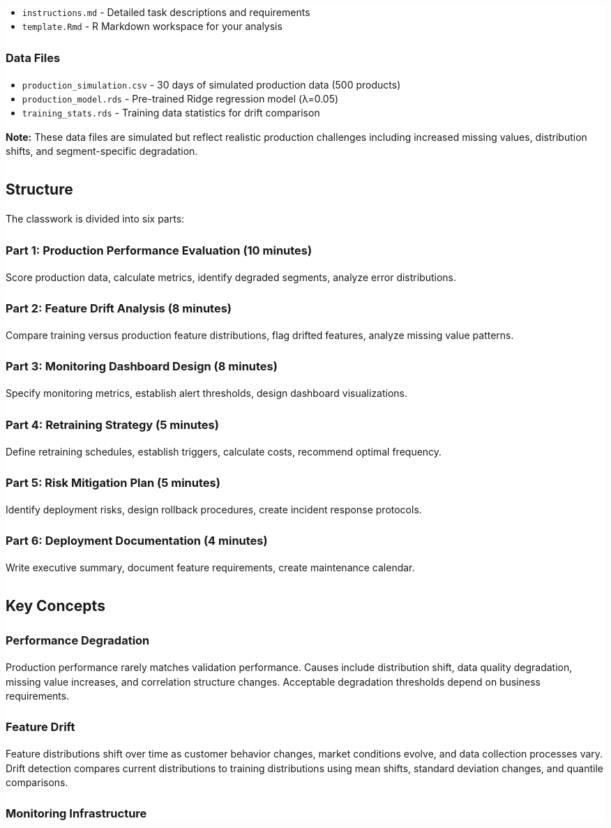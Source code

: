 - `instructions.md` - Detailed task descriptions and requirements
- `template.Rmd` - R Markdown workspace for your analysis

### Data Files

- `production_simulation.csv` - 30 days of simulated production data (500 products)
- `production_model.rds` - Pre-trained Ridge regression model (λ=0.05)
- `training_stats.rds` - Training data statistics for drift comparison

**Note:** These data files are simulated but reflect realistic production challenges including increased missing values, distribution shifts, and segment-specific degradation.

## Structure

The classwork is divided into six parts:

### Part 1: Production Performance Evaluation (10 minutes)
Score production data, calculate metrics, identify degraded segments, analyze error distributions.

### Part 2: Feature Drift Analysis (8 minutes)
Compare training versus production feature distributions, flag drifted features, analyze missing value patterns.

### Part 3: Monitoring Dashboard Design (8 minutes)
Specify monitoring metrics, establish alert thresholds, design dashboard visualizations.

### Part 4: Retraining Strategy (5 minutes)
Define retraining schedules, establish triggers, calculate costs, recommend optimal frequency.

### Part 5: Risk Mitigation Plan (5 minutes)
Identify deployment risks, design rollback procedures, create incident response protocols.

### Part 6: Deployment Documentation (4 minutes)
Write executive summary, document feature requirements, create maintenance calendar.

## Key Concepts

### Performance Degradation

Production performance rarely matches validation performance. Causes include distribution shift, data quality degradation, missing value increases, and correlation structure changes. Acceptable degradation thresholds depend on business requirements.

### Feature Drift

Feature distributions shift over time as customer behavior changes, market conditions evolve, and data collection processes vary. Drift detection compares current distributions to training distributions using mean shifts, standard deviation changes, and quantile comparisons.

### Monitoring Infrastructure

